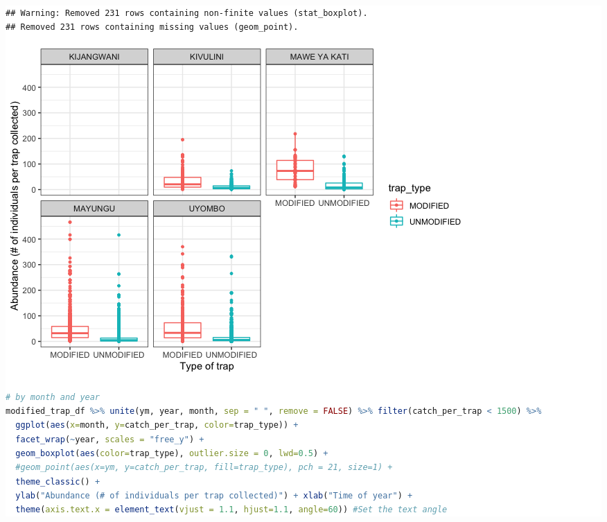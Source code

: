     ## Warning: Removed 231 rows containing non-finite values (stat_boxplot).
    ## Removed 231 rows containing missing values (geom_point).

![](CUE-maturity-length-analysis_files/figure-gfm/unnamed-chunk-4-3.png)

``` r
# by month and year 
modified_trap_df %>% unite(ym, year, month, sep = " ", remove = FALSE) %>% filter(catch_per_trap < 1500) %>%
  ggplot(aes(x=month, y=catch_per_trap, color=trap_type)) + 
  facet_wrap(~year, scales = "free_y") +
  geom_boxplot(aes(color=trap_type), outlier.size = 0, lwd=0.5) +
  #geom_point(aes(x=ym, y=catch_per_trap, fill=trap_type), pch = 21, size=1) +
  theme_classic() + 
  ylab("Abundance (# of individuals per trap collected)") + xlab("Time of year") +
  theme(axis.text.x = element_text(vjust = 1.1, hjust=1.1, angle=60)) #Set the text angle
```
